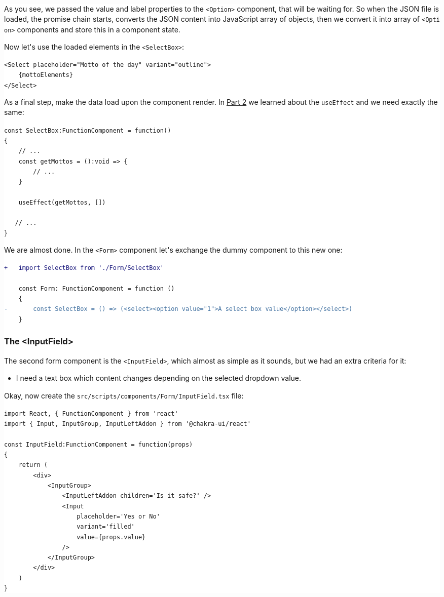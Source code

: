As you see, we passed the value and label properties to the `<Option>` component, that will be waiting for. So when 
the JSON file is loaded, the promise chain starts, converts the JSON content into JavaScript array of objects, then we 
convert it into array of `<Option>` components and store this in a component state.

Now let's use the loaded elements in the `<SelectBox>`:
```tsx
<Select placeholder="Motto of the day" variant="outline">
    {mottoElements}
</Select>
```
As a final step, make the data load upon the component render. In [Part 2](/frontend/my-useless-react-app-2) we learned
about the `useEffect` and we need exactly the same:

```tsx
const SelectBox:FunctionComponent = function()
{
    // ...
    const getMottos = ():void => {
        // ...
    }

    useEffect(getMottos, [])

   // ...
}
```

We are almost done. In the `<Form>` component let's exchange the dummy component to this new one:
```diff
+   import SelectBox from './Form/SelectBox'
    
    const Form: FunctionComponent = function ()
    {
-       const SelectBox = () => (<select><option value="1">A select box value</option></select>)
    }
```

### The &lt;InputField&gt;

The second form component is the `<InputField>`, which almost as simple as it sounds, but we had an extra criteria for it:

* I need a text box which content changes depending on the selected dropdown value.

Okay, now create the `src/scripts/components/Form/InputField.tsx` file:

```tsx
import React, { FunctionComponent } from 'react'
import { Input, InputGroup, InputLeftAddon } from '@chakra-ui/react'

const InputField:FunctionComponent = function(props)
{
    return (
        <div>
            <InputGroup>
                <InputLeftAddon children='Is it safe?' />
                <Input
                    placeholder='Yes or No'
                    variant='filled'
                    value={props.value}
                />
            </InputGroup>
        </div>
    )
}
```